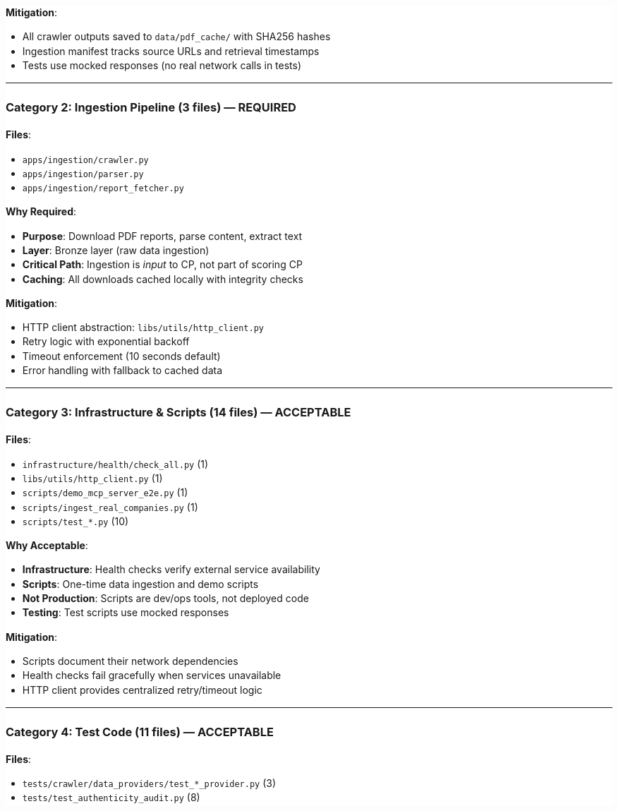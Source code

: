 **Mitigation**:
- All crawler outputs saved to `data/pdf_cache/` with SHA256 hashes
- Ingestion manifest tracks source URLs and retrieval timestamps
- Tests use mocked responses (no real network calls in tests)

---

### Category 2: Ingestion Pipeline (3 files) — **REQUIRED**

**Files**:
- `apps/ingestion/crawler.py`
- `apps/ingestion/parser.py`
- `apps/ingestion/report_fetcher.py`

**Why Required**:
- **Purpose**: Download PDF reports, parse content, extract text
- **Layer**: Bronze layer (raw data ingestion)
- **Critical Path**: Ingestion is *input* to CP, not part of scoring CP
- **Caching**: All downloads cached locally with integrity checks

**Mitigation**:
- HTTP client abstraction: `libs/utils/http_client.py`
- Retry logic with exponential backoff
- Timeout enforcement (10 seconds default)
- Error handling with fallback to cached data

---

### Category 3: Infrastructure & Scripts (14 files) — **ACCEPTABLE**

**Files**:
- `infrastructure/health/check_all.py` (1)
- `libs/utils/http_client.py` (1)
- `scripts/demo_mcp_server_e2e.py` (1)
- `scripts/ingest_real_companies.py` (1)
- `scripts/test_*.py` (10)

**Why Acceptable**:
- **Infrastructure**: Health checks verify external service availability
- **Scripts**: One-time data ingestion and demo scripts
- **Not Production**: Scripts are dev/ops tools, not deployed code
- **Testing**: Test scripts use mocked responses

**Mitigation**:
- Scripts document their network dependencies
- Health checks fail gracefully when services unavailable
- HTTP client provides centralized retry/timeout logic

---

### Category 4: Test Code (11 files) — **ACCEPTABLE**

**Files**:
- `tests/crawler/data_providers/test_*_provider.py` (3)
- `tests/test_authenticity_audit.py` (8)
